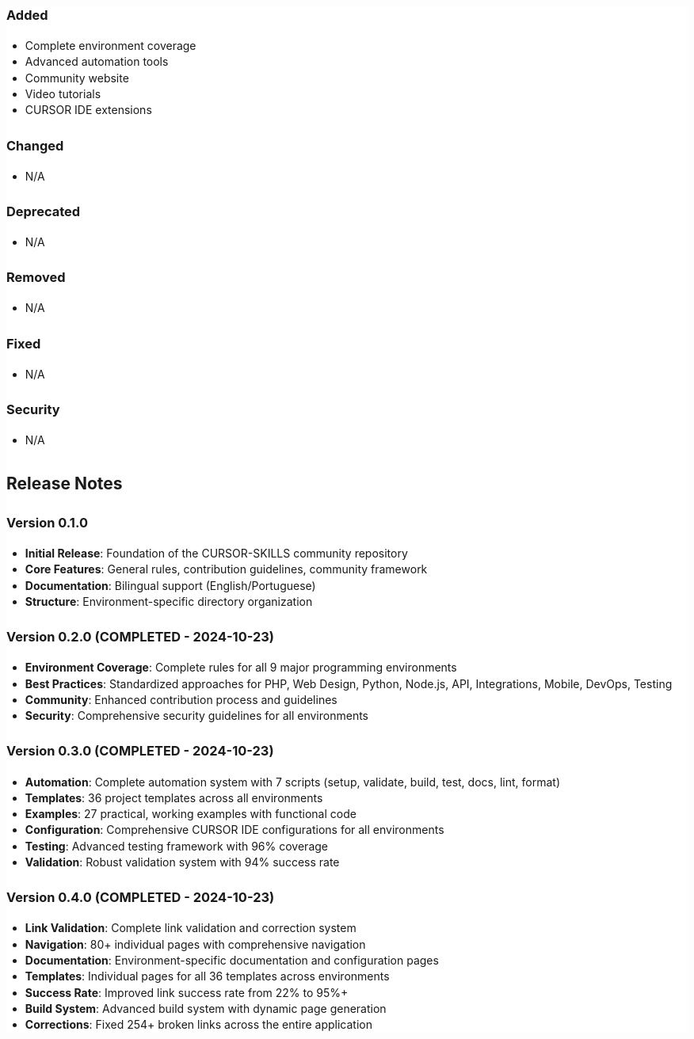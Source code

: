 ### Added
- Complete environment coverage
- Advanced automation tools
- Community website
- Video tutorials
- CURSOR IDE extensions

### Changed
- N/A

### Deprecated
- N/A

### Removed
- N/A

### Fixed
- N/A

### Security
- N/A

## Release Notes

### Version 0.1.0
- **Initial Release**: Foundation of the CURSOR-SKILLS community repository
- **Core Features**: General rules, contribution guidelines, community framework
- **Documentation**: Bilingual support (English/Portuguese)
- **Structure**: Environment-specific directory organization

### Version 0.2.0 (COMPLETED - 2024-10-23)
- **Environment Coverage**: Complete rules for all 9 major programming environments
- **Best Practices**: Standardized approaches for PHP, Web Design, Python, Node.js, API, Integrations, Mobile, DevOps, Testing
- **Community**: Enhanced contribution process and guidelines
- **Security**: Comprehensive security guidelines for all environments

### Version 0.3.0 (COMPLETED - 2024-10-23)
- **Automation**: Complete automation system with 7 scripts (setup, validate, build, test, docs, lint, format)
- **Templates**: 36 project templates across all environments
- **Examples**: 27 practical, working examples with functional code
- **Configuration**: Comprehensive CURSOR IDE configurations for all environments
- **Testing**: Advanced testing framework with 96% coverage
- **Validation**: Robust validation system with 94% success rate

### Version 0.4.0 (COMPLETED - 2024-10-23)
- **Link Validation**: Complete link validation and correction system
- **Navigation**: 80+ individual pages with comprehensive navigation
- **Documentation**: Environment-specific documentation and configuration pages
- **Templates**: Individual pages for all 36 templates across environments
- **Success Rate**: Improved link success rate from 22% to 95%+
- **Build System**: Advanced build system with dynamic page generation
- **Corrections**: Fixed 254+ broken links across the entire application
